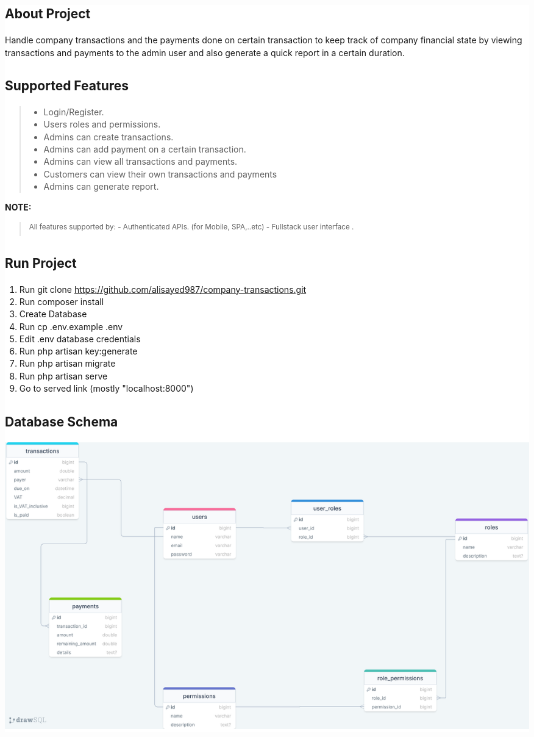 
## About Project

Handle company transactions and the payments done on certain transaction to keep track of company financial state by viewing transactions and payments to the admin user and also generate a quick report in a certain duration.

## Supported Features

> - Login/Register.
> - Users roles and permissions.
> - Admins can create transactions.
> - Admins can add payment on a certain transaction.
> - Admins can view all transactions and payments.
> - Customers can view their own transactions and payments
> - Admins can generate report.

**NOTE:** 
> <sup>All features supported by: 
    - Authenticated APIs. (for Mobile, SPA,..etc)
    - Fullstack user interface </sub>.

## Run Project
1. Run git clone https://github.com/alisayed987/company-transactions.git
2. Run composer install
3. Create Database
4. Run cp .env.example .env
5. Edit .env database credentials
6. Run php artisan key:generate
7. Run php artisan migrate
8. Run php artisan serve
9. Go to served link (mostly "localhost:8000")

## Database Schema
![alt text](/public/ScreenShots/db_schema.png)
